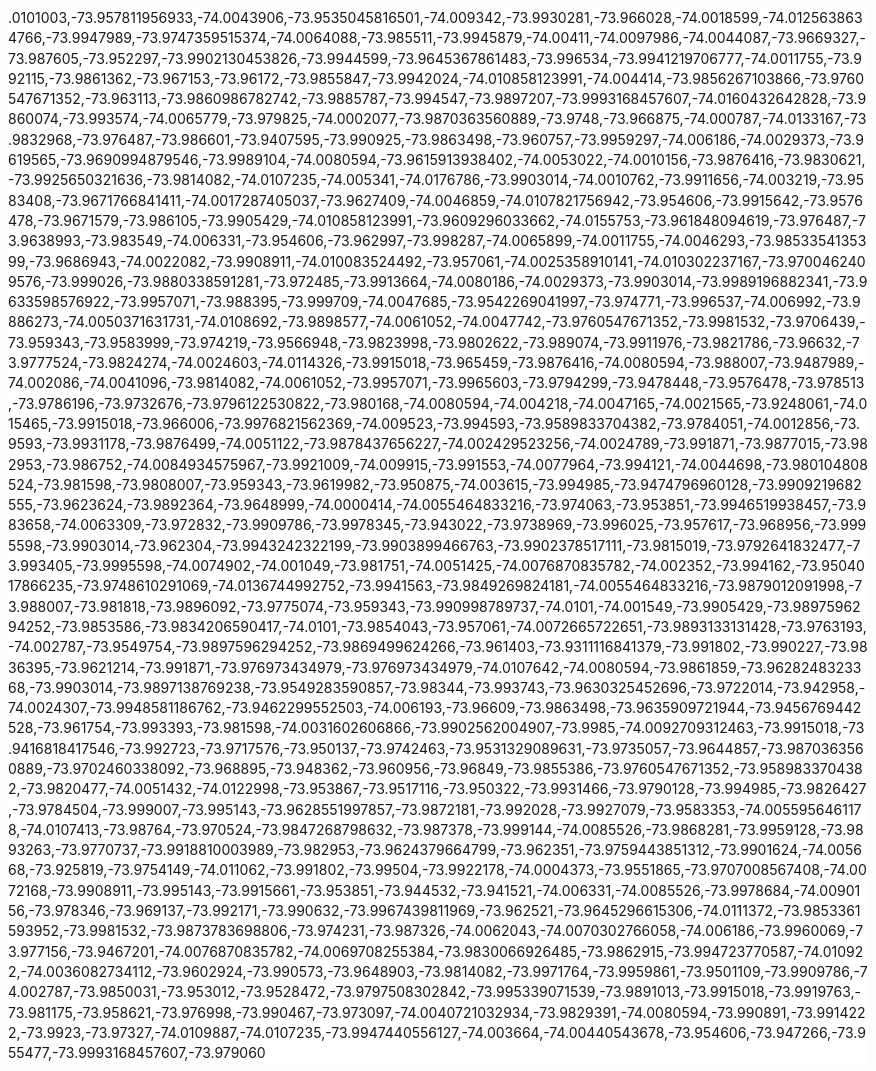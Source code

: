 .0101003,-73.957811956933,-74.0043906,-73.9535045816501,-74.009342,-73.9930281,-73.966028,-74.0018599,-74.0125638634766,-73.9947989,-73.9747359515374,-74.0064088,-73.985511,-73.9945879,-74.00411,-74.0097986,-74.0044087,-73.9669327,-73.987605,-73.952297,-73.9902130453826,-73.9944599,-73.9645367861483,-73.996534,-73.9941219706777,-74.0011755,-73.992115,-73.9861362,-73.967153,-73.96172,-73.9855847,-73.9942024,-74.010858123991,-74.004414,-73.9856267103866,-73.9760547671352,-73.963113,-73.9860986782742,-73.9885787,-73.994547,-73.9897207,-73.9993168457607,-74.0160432642828,-73.9860074,-73.993574,-74.0065779,-73.979825,-74.0002077,-73.9870363560889,-73.9748,-73.966875,-74.000787,-74.0133167,-73.9832968,-73.976487,-73.986601,-73.9407595,-73.990925,-73.9863498,-73.960757,-73.9959297,-74.006186,-74.0029373,-73.9619565,-73.9690994879546,-73.9989104,-74.0080594,-73.9615913938402,-74.0053022,-74.0010156,-73.9876416,-73.9830621,-73.9925650321636,-73.9814082,-74.0107235,-74.005341,-74.0176786,-73.9903014,-74.0010762,-73.9911656,-74.003219,-73.9583408,-73.9671766841411,-74.0017287405037,-73.9627409,-74.0046859,-74.0107821756942,-73.954606,-73.9915642,-73.9576478,-73.9671579,-73.986105,-73.9905429,-74.010858123991,-73.9609296033662,-74.0155753,-73.961848094619,-73.976487,-73.9638993,-73.983549,-74.006331,-73.954606,-73.962997,-73.998287,-74.0065899,-74.0011755,-74.0046293,-73.9853354135399,-73.9686943,-74.0022082,-73.9908911,-74.010083524492,-73.957061,-74.0025358910141,-74.010302237167,-73.9700462409576,-73.999026,-73.9880338591281,-73.972485,-73.9913664,-74.0080186,-74.0029373,-73.9903014,-73.9989196882341,-73.9633598576922,-73.9957071,-73.988395,-73.999709,-74.0047685,-73.9542269041997,-73.974771,-73.996537,-74.006992,-73.9886273,-74.0050371631731,-74.0108692,-73.9898577,-74.0061052,-74.0047742,-73.9760547671352,-73.9981532,-73.9706439,-73.959343,-73.9583999,-73.974219,-73.9566948,-73.9823998,-73.9802622,-73.989074,-73.9911976,-73.9821786,-73.96632,-73.9777524,-73.9824274,-74.0024603,-74.0114326,-73.9915018,-73.965459,-73.9876416,-74.0080594,-73.988007,-73.9487989,-74.002086,-74.0041096,-73.9814082,-74.0061052,-73.9957071,-73.9965603,-73.9794299,-73.9478448,-73.9576478,-73.978513,-73.9786196,-73.9732676,-73.9796122530822,-73.980168,-74.0080594,-74.004218,-74.0047165,-74.0021565,-73.9248061,-74.015465,-73.9915018,-73.966006,-73.9976821562369,-74.009523,-73.994593,-73.9589833704382,-73.9784051,-74.0012856,-73.9593,-73.9931178,-73.9876499,-74.0051122,-73.9878437656227,-74.002429523256,-74.0024789,-73.991871,-73.9877015,-73.982953,-73.986752,-74.0084934575967,-73.9921009,-74.009915,-73.991553,-74.0077964,-73.994121,-74.0044698,-73.980104808524,-73.981598,-73.9808007,-73.959343,-73.9619982,-73.950875,-74.003615,-73.994985,-73.9474796960128,-73.9909219682555,-73.9623624,-73.9892364,-73.9648999,-74.0000414,-74.0055464833216,-73.974063,-73.953851,-73.9946519938457,-73.983658,-74.0063309,-73.972832,-73.9909786,-73.9978345,-73.943022,-73.9738969,-73.996025,-73.957617,-73.968956,-73.9995598,-73.9903014,-73.962304,-73.9943242322199,-73.9903899466763,-73.9902378517111,-73.9815019,-73.9792641832477,-73.993405,-73.9995598,-74.0074902,-74.001049,-73.981751,-74.0051425,-74.0076870835782,-74.002352,-73.994162,-73.9504017866235,-73.9748610291069,-74.0136744992752,-73.9941563,-73.9849269824181,-74.0055464833216,-73.9879012091998,-73.988007,-73.981818,-73.9896092,-73.9775074,-73.959343,-73.990998789737,-74.0101,-74.001549,-73.9905429,-73.9897596294252,-73.9853586,-73.9834206590417,-74.0101,-73.9854043,-73.957061,-74.0072665722651,-73.9893133131428,-73.9763193,-74.002787,-73.9549754,-73.9897596294252,-73.9869499624266,-73.961403,-73.9311116841379,-73.991802,-73.990227,-73.9836395,-73.9621214,-73.991871,-73.976973434979,-73.976973434979,-74.0107642,-74.0080594,-73.9861859,-73.9628248323368,-73.9903014,-73.9897138769238,-73.9549283590857,-73.98344,-73.993743,-73.9630325452696,-73.9722014,-73.942958,-74.0024307,-73.9948581186762,-73.9462299552503,-74.006193,-73.96609,-73.9863498,-73.9635909721944,-73.9456769442528,-73.961754,-73.993393,-73.981598,-74.0031602606866,-73.9902562004907,-73.9985,-74.0092709312463,-73.9915018,-73.9416818417546,-73.992723,-73.9717576,-73.950137,-73.9742463,-73.9531329089631,-73.9735057,-73.9644857,-73.9870363560889,-73.9702460338092,-73.968895,-73.948362,-73.960956,-73.96849,-73.9855386,-73.9760547671352,-73.9589833704382,-73.9820477,-74.0051432,-74.0122998,-73.953867,-73.9517116,-73.950322,-73.9931466,-73.9790128,-73.994985,-73.9826427,-73.9784504,-73.999007,-73.995143,-73.9628551997857,-73.9872181,-73.992028,-73.9927079,-73.9583353,-74.0055956461178,-74.0107413,-73.98764,-73.970524,-73.9847268798632,-73.987378,-73.999144,-74.0085526,-73.9868281,-73.9959128,-73.9893263,-73.9770737,-73.9918810003989,-73.982953,-73.9624379664799,-73.962351,-73.9759443851312,-73.9901624,-74.005668,-73.925819,-73.9754149,-74.011062,-73.991802,-73.99504,-73.9922178,-74.0004373,-73.9551865,-73.9707008567408,-74.0072168,-73.9908911,-73.995143,-73.9915661,-73.953851,-73.944532,-73.941521,-74.006331,-74.0085526,-73.9978684,-74.0090156,-73.978346,-73.969137,-73.992171,-73.990632,-73.9967439811969,-73.962521,-73.9645296615306,-74.0111372,-73.9853361593952,-73.9981532,-73.9873783698806,-73.974231,-73.987326,-74.0062043,-74.0070302766058,-74.006186,-73.9960069,-73.977156,-73.9467201,-74.0076870835782,-74.0069708255384,-73.9830066926485,-73.9862915,-73.994723770587,-74.010922,-74.0036082734112,-73.9602924,-73.990573,-73.9648903,-73.9814082,-73.9971764,-73.9959861,-73.9501109,-73.9909786,-74.002787,-73.9850031,-73.953012,-73.9528472,-73.9797508302842,-73.995339071539,-73.9891013,-73.9915018,-73.9919763,-73.981175,-73.958621,-73.976998,-73.990467,-73.973097,-74.0040721032934,-73.9829391,-74.0080594,-73.990891,-73.9914222,-73.9923,-73.97327,-74.0109887,-74.0107235,-73.9947440556127,-74.003664,-74.00440543678,-73.954606,-73.947266,-73.955477,-73.9993168457607,-73.979060